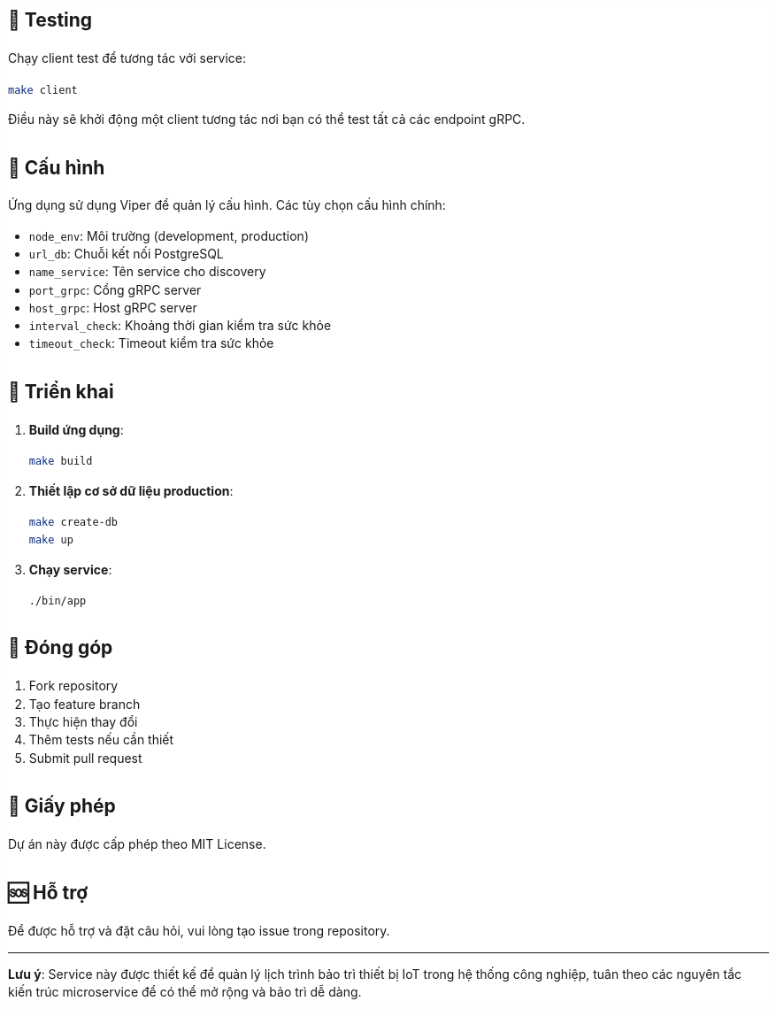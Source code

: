 ## 🧪 Testing

Chạy client test để tương tác với service:

```bash
make client
```

Điều này sẽ khởi động một client tương tác nơi bạn có thể test tất cả các endpoint gRPC.

## 📝 Cấu hình

Ứng dụng sử dụng Viper để quản lý cấu hình. Các tùy chọn cấu hình chính:

- `node_env`: Môi trường (development, production)
- `url_db`: Chuỗi kết nối PostgreSQL
- `name_service`: Tên service cho discovery
- `port_grpc`: Cổng gRPC server
- `host_grpc`: Host gRPC server
- `interval_check`: Khoảng thời gian kiểm tra sức khỏe
- `timeout_check`: Timeout kiểm tra sức khỏe

## 🚀 Triển khai

1. **Build ứng dụng**:
   ```bash
   make build
   ```

2. **Thiết lập cơ sở dữ liệu production**:
   ```bash
   make create-db
   make up
   ```

3. **Chạy service**:
   ```bash
   ./bin/app
   ```

## 🤝 Đóng góp

1. Fork repository
2. Tạo feature branch
3. Thực hiện thay đổi
4. Thêm tests nếu cần thiết
5. Submit pull request

## 📄 Giấy phép

Dự án này được cấp phép theo MIT License.

## 🆘 Hỗ trợ

Để được hỗ trợ và đặt câu hỏi, vui lòng tạo issue trong repository.

---

**Lưu ý**: Service này được thiết kế để quản lý lịch trình bảo trì thiết bị IoT trong hệ thống công nghiệp, tuân theo các nguyên tắc kiến trúc microservice để có thể mở rộng và bảo trì dễ dàng.
